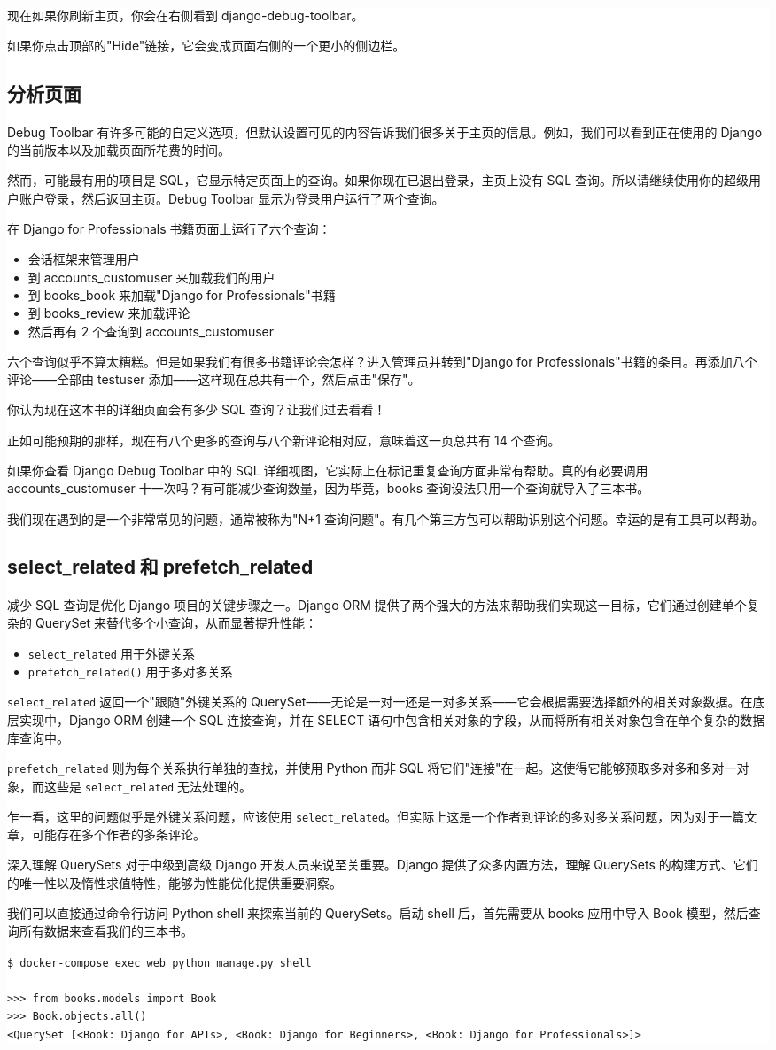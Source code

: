 现在如果你刷新主页，你会在右侧看到 django-debug-toolbar。

如果你点击顶部的"Hide"链接，它会变成页面右侧的一个更小的侧边栏。

## 分析页面

Debug Toolbar 有许多可能的自定义选项，但默认设置可见的内容告诉我们很多关于主页的信息。例如，我们可以看到正在使用的 Django 的当前版本以及加载页面所花费的时间。

然而，可能最有用的项目是 SQL，它显示特定页面上的查询。如果你现在已退出登录，主页上没有 SQL 查询。所以请继续使用你的超级用户账户登录，然后返回主页。Debug Toolbar 显示为登录用户运行了两个查询。

在 Django for Professionals 书籍页面上运行了六个查询：

- 会话框架来管理用户
- 到 accounts_customuser 来加载我们的用户
- 到 books_book 来加载"Django for Professionals"书籍
- 到 books_review 来加载评论
- 然后再有 2 个查询到 accounts_customuser

六个查询似乎不算太糟糕。但是如果我们有很多书籍评论会怎样？进入管理员并转到"Django for Professionals"书籍的条目。再添加八个评论——全部由 testuser 添加——这样现在总共有十个，然后点击"保存"。

你认为现在这本书的详细页面会有多少 SQL 查询？让我们过去看看！

正如可能预期的那样，现在有八个更多的查询与八个新评论相对应，意味着这一页总共有 14 个查询。

如果你查看 Django Debug Toolbar 中的 SQL 详细视图，它实际上在标记重复查询方面非常有帮助。真的有必要调用 accounts_customuser 十一次吗？有可能减少查询数量，因为毕竟，books 查询设法只用一个查询就导入了三本书。

我们现在遇到的是一个非常常见的问题，通常被称为"N+1 查询问题"。有几个第三方包可以帮助识别这个问题。幸运的是有工具可以帮助。

## select_related 和 prefetch_related

减少 SQL 查询是优化 Django 项目的关键步骤之一。Django ORM 提供了两个强大的方法来帮助我们实现这一目标，它们通过创建单个复杂的 QuerySet 来替代多个小查询，从而显著提升性能：

- `select_related` 用于外键关系
- `prefetch_related()` 用于多对多关系

`select_related` 返回一个"跟随"外键关系的 QuerySet——无论是一对一还是一对多关系——它会根据需要选择额外的相关对象数据。在底层实现中，Django ORM 创建一个 SQL 连接查询，并在 SELECT 语句中包含相关对象的字段，从而将所有相关对象包含在单个复杂的数据库查询中。

`prefetch_related` 则为每个关系执行单独的查找，并使用 Python 而非 SQL 将它们"连接"在一起。这使得它能够预取多对多和多对一对象，而这些是 `select_related` 无法处理的。

乍一看，这里的问题似乎是外键关系问题，应该使用 `select_related`。但实际上这是一个作者到评论的多对多关系问题，因为对于一篇文章，可能存在多个作者的多条评论。

深入理解 QuerySets 对于中级到高级 Django 开发人员来说至关重要。Django 提供了众多内置方法，理解 QuerySets 的构建方式、它们的唯一性以及惰性求值特性，能够为性能优化提供重要洞察。

我们可以直接通过命令行访问 Python shell 来探索当前的 QuerySets。启动 shell 后，首先需要从 books 应用中导入 Book 模型，然后查询所有数据来查看我们的三本书。

```shell
$ docker-compose exec web python manage.py shell

>>> from books.models import Book
>>> Book.objects.all()
<QuerySet [<Book: Django for APIs>, <Book: Django for Beginners>, <Book: Django for Professionals>]>
```
